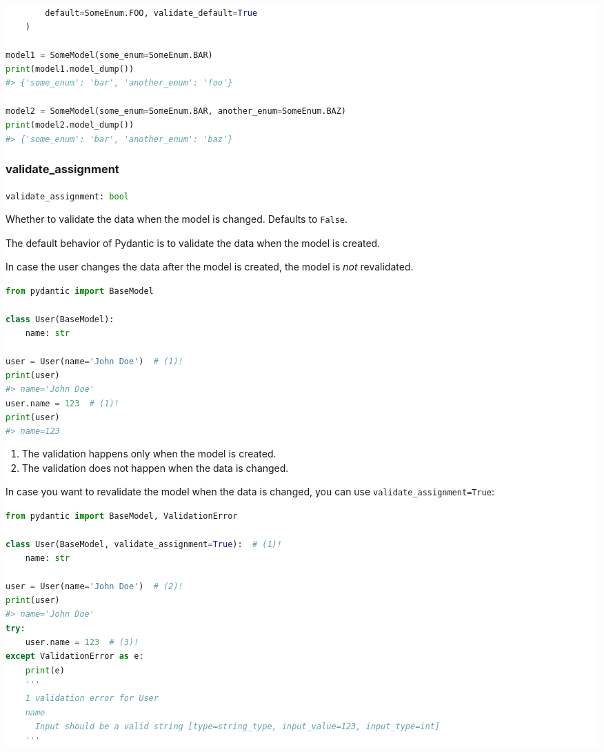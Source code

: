 ```python
        default=SomeEnum.FOO, validate_default=True
    )

model1 = SomeModel(some_enum=SomeEnum.BAR)
print(model1.model_dump())
#> {'some_enum': 'bar', 'another_enum': 'foo'}

model2 = SomeModel(some_enum=SomeEnum.BAR, another_enum=SomeEnum.BAZ)
print(model2.model_dump())
#> {'some_enum': 'bar', 'another_enum': 'baz'}

```

### validate_assignment

```python
validate_assignment: bool

```

Whether to validate the data when the model is changed. Defaults to `False`.

The default behavior of Pydantic is to validate the data when the model is created.

In case the user changes the data after the model is created, the model is *not* revalidated.

```python
from pydantic import BaseModel

class User(BaseModel):
    name: str

user = User(name='John Doe')  # (1)!
print(user)
#> name='John Doe'
user.name = 123  # (1)!
print(user)
#> name=123

```

1. The validation happens only when the model is created.
1. The validation does not happen when the data is changed.

In case you want to revalidate the model when the data is changed, you can use `validate_assignment=True`:

```python
from pydantic import BaseModel, ValidationError

class User(BaseModel, validate_assignment=True):  # (1)!
    name: str

user = User(name='John Doe')  # (2)!
print(user)
#> name='John Doe'
try:
    user.name = 123  # (3)!
except ValidationError as e:
    print(e)
    '''
    1 validation error for User
    name
      Input should be a valid string [type=string_type, input_value=123, input_type=int]
    '''

```
